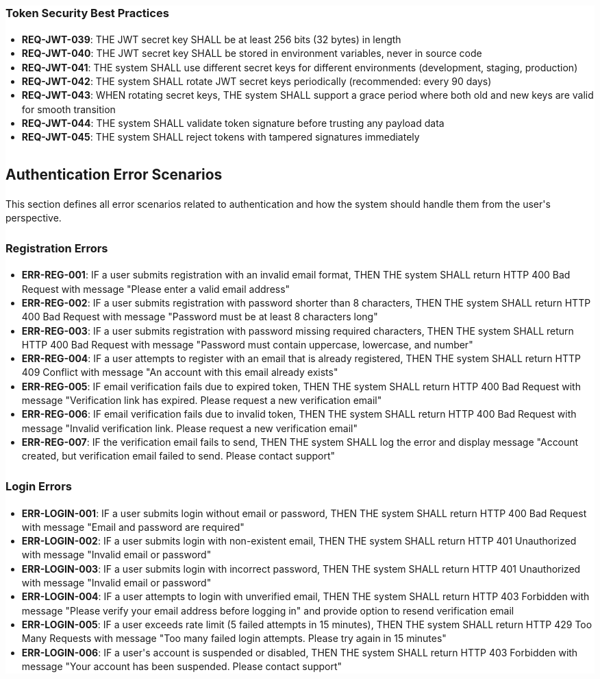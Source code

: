 ### Token Security Best Practices

- **REQ-JWT-039**: THE JWT secret key SHALL be at least 256 bits (32 bytes) in length
- **REQ-JWT-040**: THE JWT secret key SHALL be stored in environment variables, never in source code
- **REQ-JWT-041**: THE system SHALL use different secret keys for different environments (development, staging, production)
- **REQ-JWT-042**: THE system SHALL rotate JWT secret keys periodically (recommended: every 90 days)
- **REQ-JWT-043**: WHEN rotating secret keys, THE system SHALL support a grace period where both old and new keys are valid for smooth transition
- **REQ-JWT-044**: THE system SHALL validate token signature before trusting any payload data
- **REQ-JWT-045**: THE system SHALL reject tokens with tampered signatures immediately

## Authentication Error Scenarios

This section defines all error scenarios related to authentication and how the system should handle them from the user's perspective.

### Registration Errors

- **ERR-REG-001**: IF a user submits registration with an invalid email format, THEN THE system SHALL return HTTP 400 Bad Request with message "Please enter a valid email address"
- **ERR-REG-002**: IF a user submits registration with password shorter than 8 characters, THEN THE system SHALL return HTTP 400 Bad Request with message "Password must be at least 8 characters long"
- **ERR-REG-003**: IF a user submits registration with password missing required characters, THEN THE system SHALL return HTTP 400 Bad Request with message "Password must contain uppercase, lowercase, and number"
- **ERR-REG-004**: IF a user attempts to register with an email that is already registered, THEN THE system SHALL return HTTP 409 Conflict with message "An account with this email already exists"
- **ERR-REG-005**: IF email verification fails due to expired token, THEN THE system SHALL return HTTP 400 Bad Request with message "Verification link has expired. Please request a new verification email"
- **ERR-REG-006**: IF email verification fails due to invalid token, THEN THE system SHALL return HTTP 400 Bad Request with message "Invalid verification link. Please request a new verification email"
- **ERR-REG-007**: IF the verification email fails to send, THEN THE system SHALL log the error and display message "Account created, but verification email failed to send. Please contact support"

### Login Errors

- **ERR-LOGIN-001**: IF a user submits login without email or password, THEN THE system SHALL return HTTP 400 Bad Request with message "Email and password are required"
- **ERR-LOGIN-002**: IF a user submits login with non-existent email, THEN THE system SHALL return HTTP 401 Unauthorized with message "Invalid email or password"
- **ERR-LOGIN-003**: IF a user submits login with incorrect password, THEN THE system SHALL return HTTP 401 Unauthorized with message "Invalid email or password"
- **ERR-LOGIN-004**: IF a user attempts to login with unverified email, THEN THE system SHALL return HTTP 403 Forbidden with message "Please verify your email address before logging in" and provide option to resend verification email
- **ERR-LOGIN-005**: IF a user exceeds rate limit (5 failed attempts in 15 minutes), THEN THE system SHALL return HTTP 429 Too Many Requests with message "Too many failed login attempts. Please try again in 15 minutes"
- **ERR-LOGIN-006**: IF a user's account is suspended or disabled, THEN THE system SHALL return HTTP 403 Forbidden with message "Your account has been suspended. Please contact support"
